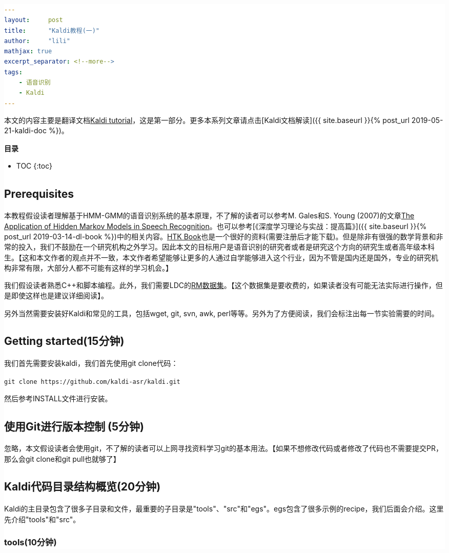 ```yaml
---
layout:     post
title:      "Kaldi教程(一)"
author:     "lili"
mathjax: true
excerpt_separator: <!--more-->
tags:
    - 语音识别
    - Kaldi
---
```


本文的内容主要是翻译文档[Kaldi tutorial](http://kaldi-asr.org/doc/tutorial.html)，这是第一部分。更多本系列文章请点击[Kaldi文档解读]({{ site.baseurl }}{% post_url 2019-05-21-kaldi-doc %})。
 
 
**目录**
* TOC
{:toc}

## Prerequisites

本教程假设读者理解基于HMM-GMM的语音识别系统的基本原理，不了解的读者可以参考M. Gales和S. Young (2007)的文章[The Application of Hidden Markov Models in Speech Recognition](https://mi.eng.cam.ac.uk/~mjfg/mjfg_NOW.pdf)。也可以参考[《深度学习理论与实战：提高篇》]({{ site.baseurl }}{% post_url 2019-03-14-dl-book %})中的相关内容。[HTK Book](http://htk.eng.cam.ac.uk/docs/docs.shtml)也是一个很好的资料(需要注册后才能下载)。但是除非有很强的数学背景和非常的投入，我们不鼓励在一个研究机构之外学习。因此本文的目标用户是语音识别的研究者或者是研究这个方向的研究生或者高年级本科生。【这和本文作者的观点并不一致，本文作者希望能够让更多的人通过自学能够进入这个行业，因为不管是国内还是国外，专业的研究机构非常有限，大部分人都不可能有这样的学习机会。】


我们假设读者熟悉C++和脚本编程。此外，我们需要LDC的[RM数据集](https://catalog.ldc.upenn.edu/LDC93S3A)。【这个数据集是要收费的，如果读者没有可能无法实际进行操作，但是即使这样也是建议详细阅读】。

另外当然需要安装好Kaldi和常见的工具，包括wget, git, svn, awk, perl等等。另外为了方便阅读，我们会标注出每一节实验需要的时间。

## Getting started(15分钟)

我们首先需要安装kaldi，我们首先使用git clone代码：
```
git clone https://github.com/kaldi-asr/kaldi.git
```
然后参考INSTALL文件进行安装。

## 使用Git进行版本控制 (5分钟) 

忽略，本文假设读者会使用git，不了解的读者可以上网寻找资料学习git的基本用法。【如果不想修改代码或者修改了代码也不需要提交PR，那么会git clone和git pull也就够了】

## Kaldi代码目录结构概览(20分钟) 

Kaldi的主目录包含了很多子目录和文件，最重要的子目录是"tools"、"src"和"egs"。egs包含了很多示例的recipe，我们后面会介绍。这里先介绍"tools"和"src"。

### tools(10分钟)
